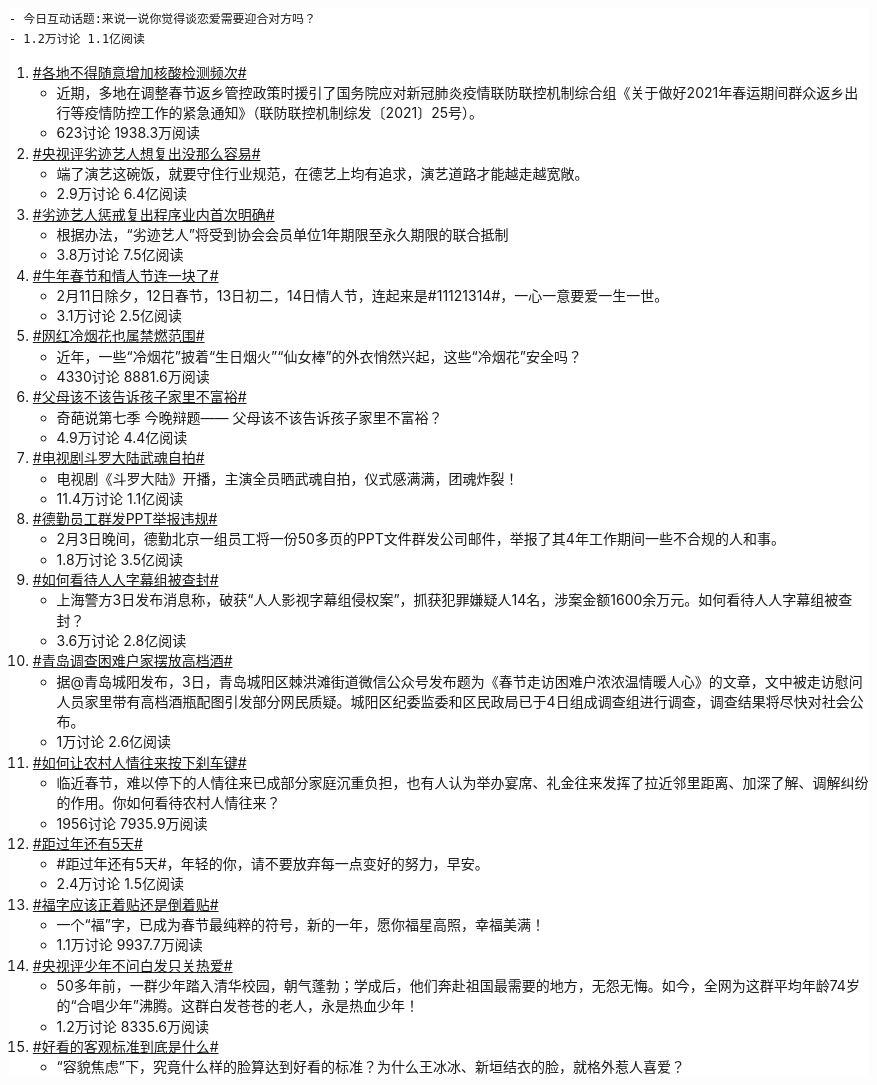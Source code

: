     - 今日互动话题:来说一说你觉得谈恋爱需要迎合对方吗？
    - 1.2万讨论 1.1亿阅读
1. [#各地不得随意增加核酸检测频次#](https://s.weibo.com/weibo?q=%23%E5%90%84%E5%9C%B0%E4%B8%8D%E5%BE%97%E9%9A%8F%E6%84%8F%E5%A2%9E%E5%8A%A0%E6%A0%B8%E9%85%B8%E6%A3%80%E6%B5%8B%E9%A2%91%E6%AC%A1%23)
    - 近期，多地在调整春节返乡管控政策时援引了国务院应对新冠肺炎疫情联防联控机制综合组《关于做好2021年春运期间群众返乡出行等疫情防控工作的紧急通知》（联防联控机制综发〔2021〕25号）。
    - 623讨论 1938.3万阅读
1. [#央视评劣迹艺人想复出没那么容易#](https://s.weibo.com/weibo?q=%23%E5%A4%AE%E8%A7%86%E8%AF%84%E5%8A%A3%E8%BF%B9%E8%89%BA%E4%BA%BA%E6%83%B3%E5%A4%8D%E5%87%BA%E6%B2%A1%E9%82%A3%E4%B9%88%E5%AE%B9%E6%98%93%23)
    - 端了演艺这碗饭，就要守住行业规范，在德艺上均有追求，演艺道路才能越走越宽敞。
    - 2.9万讨论 6.4亿阅读
1. [#劣迹艺人惩戒复出程序业内首次明确#](https://s.weibo.com/weibo?q=%23%E5%8A%A3%E8%BF%B9%E8%89%BA%E4%BA%BA%E6%83%A9%E6%88%92%E5%A4%8D%E5%87%BA%E7%A8%8B%E5%BA%8F%E4%B8%9A%E5%86%85%E9%A6%96%E6%AC%A1%E6%98%8E%E7%A1%AE%23)
    - 根据办法，“劣迹艺人”将受到协会会员单位1年期限至永久期限的联合抵制
    - 3.8万讨论 7.5亿阅读
1. [#牛年春节和情人节连一块了#](https://s.weibo.com/weibo?q=%23%E7%89%9B%E5%B9%B4%E6%98%A5%E8%8A%82%E5%92%8C%E6%83%85%E4%BA%BA%E8%8A%82%E8%BF%9E%E4%B8%80%E5%9D%97%E4%BA%86%23)
    - 2月11日除夕，12日春节，13日初二，14日情人节，连起来是#11121314#，一心一意要爱一生一世。
    - 3.1万讨论 2.5亿阅读
1. [#网红冷烟花也属禁燃范围#](https://s.weibo.com/weibo?q=%23%E7%BD%91%E7%BA%A2%E5%86%B7%E7%83%9F%E8%8A%B1%E4%B9%9F%E5%B1%9E%E7%A6%81%E7%87%83%E8%8C%83%E5%9B%B4%23)
    - 近年，一些“冷烟花”披着“生日烟火”“仙女棒”的外衣悄然兴起，这些“冷烟花”安全吗？
    - 4330讨论 8881.6万阅读
1. [#父母该不该告诉孩子家里不富裕#](https://s.weibo.com/weibo?q=%23%E7%88%B6%E6%AF%8D%E8%AF%A5%E4%B8%8D%E8%AF%A5%E5%91%8A%E8%AF%89%E5%AD%A9%E5%AD%90%E5%AE%B6%E9%87%8C%E4%B8%8D%E5%AF%8C%E8%A3%95%23)
    - 奇葩说第七季 今晚辩题——
父母该不该告诉孩子家里不富裕？
    - 4.9万讨论 4.4亿阅读
1. [#电视剧斗罗大陆武魂自拍#](https://s.weibo.com/weibo?q=%23%E7%94%B5%E8%A7%86%E5%89%A7%E6%96%97%E7%BD%97%E5%A4%A7%E9%99%86%E6%AD%A6%E9%AD%82%E8%87%AA%E6%8B%8D%23)
    - 电视剧《斗罗大陆》开播，主演全员晒武魂自拍，仪式感满满，团魂炸裂！
    - 11.4万讨论 1.1亿阅读
1. [#德勤员工群发PPT举报违规#](https://s.weibo.com/weibo?q=%23%E5%BE%B7%E5%8B%A4%E5%91%98%E5%B7%A5%E7%BE%A4%E5%8F%91PPT%E4%B8%BE%E6%8A%A5%E8%BF%9D%E8%A7%84%23)
    - 2月3日晚间，德勤北京一组员工将一份50多页的PPT文件群发公司邮件，举报了其4年工作期间一些不合规的人和事。
    - 1.8万讨论 3.5亿阅读
1. [#如何看待人人字幕组被查封#](https://s.weibo.com/weibo?q=%23%E5%A6%82%E4%BD%95%E7%9C%8B%E5%BE%85%E4%BA%BA%E4%BA%BA%E5%AD%97%E5%B9%95%E7%BB%84%E8%A2%AB%E6%9F%A5%E5%B0%81%23)
    - 上海警方3日发布消息称，破获“人人影视字幕组侵权案”，抓获犯罪嫌疑人14名，涉案金额1600余万元。如何看待人人字幕组被查封？
    - 3.6万讨论 2.8亿阅读
1. [#青岛调查困难户家摆放高档酒#](https://s.weibo.com/weibo?q=%23%E9%9D%92%E5%B2%9B%E8%B0%83%E6%9F%A5%E5%9B%B0%E9%9A%BE%E6%88%B7%E5%AE%B6%E6%91%86%E6%94%BE%E9%AB%98%E6%A1%A3%E9%85%92%23)
    - 据@青岛城阳发布，3日，青岛城阳区棘洪滩街道微信公众号发布题为《春节走访困难户浓浓温情暖人心》的文章，文中被走访慰问人员家里带有高档酒瓶配图引发部分网民质疑。城阳区纪委监委和区民政局已于4日组成调查组进行调查，调查结果将尽快对社会公布。 ​
    - 1万讨论 2.6亿阅读
1. [#如何让农村人情往来按下刹车键#](https://s.weibo.com/weibo?q=%23%E5%A6%82%E4%BD%95%E8%AE%A9%E5%86%9C%E6%9D%91%E4%BA%BA%E6%83%85%E5%BE%80%E6%9D%A5%E6%8C%89%E4%B8%8B%E5%88%B9%E8%BD%A6%E9%94%AE%23)
    - 临近春节，难以停下的人情往来已成部分家庭沉重负担，也有人认为举办宴席、礼金往来发挥了拉近邻里距离、加深了解、调解纠纷的作用。你如何看待农村人情往来？
    - 1956讨论 7935.9万阅读
1. [#距过年还有5天#](https://s.weibo.com/weibo?q=%23%E8%B7%9D%E8%BF%87%E5%B9%B4%E8%BF%98%E6%9C%895%E5%A4%A9%23)
    - #距过年还有5天#，年轻的你，请不要放弃每一点变好的努力，早安。 ​​​​
    - 2.4万讨论 1.5亿阅读
1. [#福字应该正着贴还是倒着贴#](https://s.weibo.com/weibo?q=%23%E7%A6%8F%E5%AD%97%E5%BA%94%E8%AF%A5%E6%AD%A3%E7%9D%80%E8%B4%B4%E8%BF%98%E6%98%AF%E5%80%92%E7%9D%80%E8%B4%B4%23)
    - 一个“福”字，已成为春节最纯粹的符号，新的一年，愿你福星高照，幸福美满！ ​​​​
    - 1.1万讨论 9937.7万阅读
1. [#央视评少年不问白发只关热爱#](https://s.weibo.com/weibo?q=%23%E5%A4%AE%E8%A7%86%E8%AF%84%E5%B0%91%E5%B9%B4%E4%B8%8D%E9%97%AE%E7%99%BD%E5%8F%91%E5%8F%AA%E5%85%B3%E7%83%AD%E7%88%B1%23)
    - 50多年前，一群少年踏入清华校园，朝气蓬勃；学成后，他们奔赴祖国最需要的地方，无怨无悔。如今，全网为这群平均年龄74岁的“合唱少年”沸腾。这群白发苍苍的老人，永是热血少年！
    - 1.2万讨论 8335.6万阅读
1. [#好看的客观标准到底是什么#](https://s.weibo.com/weibo?q=%23%E5%A5%BD%E7%9C%8B%E7%9A%84%E5%AE%A2%E8%A7%82%E6%A0%87%E5%87%86%E5%88%B0%E5%BA%95%E6%98%AF%E4%BB%80%E4%B9%88%23)
    - “容貌焦虑”下，究竟什么样的脸算达到好看的标准？为什么王冰冰、新垣结衣的脸，就格外惹人喜爱？